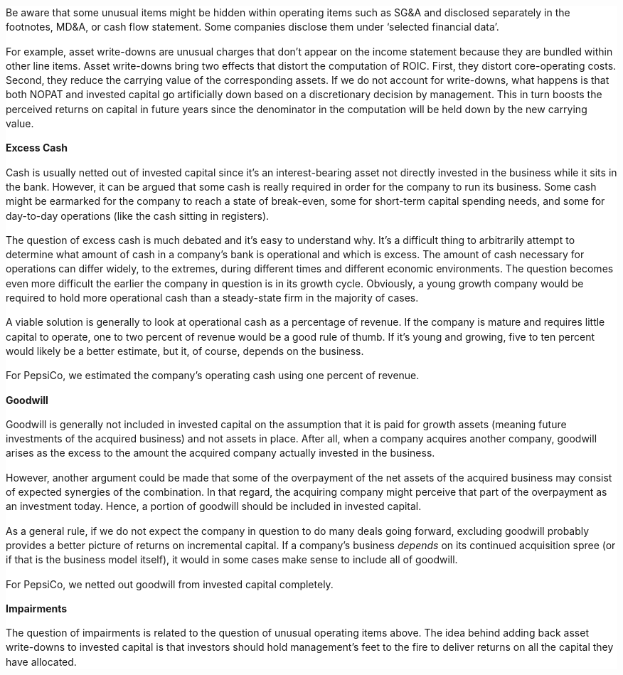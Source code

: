 Be aware that some unusual items might be hidden within operating items such as SG&A and disclosed separately in the footnotes, MD&A, or cash flow statement. Some companies disclose them under ‘selected financial data’.

For example, asset write-downs are unusual charges that don’t appear on the income statement because they are bundled within other line items. Asset write-downs bring two effects that distort the computation of ROIC. First, they distort core-operating costs. Second, they reduce the carrying value of the corresponding assets. If we do not account for write-downs, what happens is that both NOPAT and invested capital go artificially down based on a discretionary decision by management. This in turn boosts the perceived returns on capital in future years since the denominator in the computation will be held down by the new carrying value.

**Excess Cash**

Cash is usually netted out of invested capital since it’s an interest-bearing asset not directly invested in the business while it sits in the bank. However, it can be argued that some cash is really required in order for the company to run its business. Some cash might be earmarked for the company to reach a state of break-even, some for short-term capital spending needs, and some for day-to-day operations (like the cash sitting in registers).

The question of excess cash is much debated and it’s easy to understand why. It’s a difficult thing to arbitrarily attempt to determine what amount of cash in a company’s bank is operational and which is excess. The amount of cash necessary for operations can differ widely, to the extremes, during different times and different economic environments. The question becomes even more difficult the earlier the company in question is in its growth cycle. Obviously, a young growth company would be required to hold more operational cash than a steady-state firm in the majority of cases.

A viable solution is generally to look at operational cash as a percentage of revenue. If the company is mature and requires little capital to operate, one to two percent of revenue would be a good rule of thumb. If it’s young and growing, five to ten percent would likely be a better estimate, but it, of course, depends on the business.

For PepsiCo, we estimated the company’s operating cash using one percent of revenue.

**Goodwill**

Goodwill is generally not included in invested capital on the assumption that it is paid for growth assets (meaning future investments of the acquired business) and not assets in place. After all, when a company acquires another company, goodwill arises as the excess to the amount the acquired company actually invested in the business.

However, another argument could be made that some of the overpayment of the net assets of the acquired business may consist of expected synergies of the combination. In that regard, the acquiring company might perceive that part of the overpayment as an investment today. Hence, a portion of goodwill should be included in invested capital.

As a general rule, if we do not expect the company in question to do many deals going forward, excluding goodwill probably provides a better picture of returns on incremental capital. If a company’s business _depends_ on its continued acquisition spree (or if that is the business model itself), it would in some cases make sense to include all of goodwill.

For PepsiCo, we netted out goodwill from invested capital completely.

**Impairments**

The question of impairments is related to the question of unusual operating items above. The idea behind adding back asset write-downs to invested capital is that investors should hold management’s feet to the fire to deliver returns on all the capital they have allocated.
